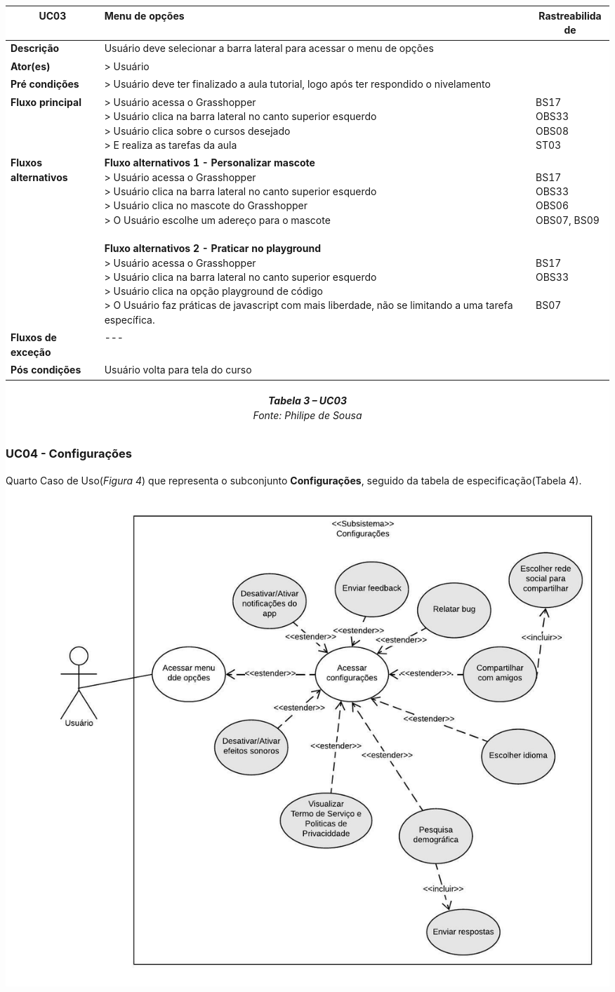 | UC03                     | Menu de opções| Rastreabilidade|
| --------------           |:----------- | --------|
| **Descrição**            | Usuário deve selecionar a barra lateral para acessar o menu de opções  |
| **Ator(es)**             | > Usuário |
| **Pré condições**        | > Usuário deve ter finalizado a aula tutorial, logo após ter respondido  o nivelamento|
| **Fluxo principal**      | > Usuário acessa o Grasshopper <br> > Usuário clica na barra lateral no canto superior esquerdo  <br> > Usuário clica sobre o cursos desejado <br> > E realiza as tarefas da aula |BS17<br>OBS33<br>OBS08<br>ST03
| **Fluxos alternativos**  | **Fluxo alternativos 1 - Personalizar mascote** <br> > Usuário acessa o Grasshopper   <br> > Usuário clica na barra lateral no canto superior esquerdo <br> > Usuário clica no mascote do Grasshopper <br> > O Usuário escolhe um adereço para o mascote <br> <br> **Fluxo alternativos 2 - Praticar no playground** <br> > Usuário acessa o Grasshopper <br> > Usuário clica na barra lateral no canto superior esquerdo <br> > Usuário clica na opção playground de código <br> > O Usuário faz práticas de javascript com mais liberdade, não se limitando a uma tarefa específica. |<br>BS17<br>OBS33<br>OBS06<br>OBS07, BS09<br><br><br>BS17<br>OBS33<br><br>BS07|
| **Fluxos de exceção**    | --- |
| **Pós condições**        | Usuário volta para tela do curso |

<figcaption align='center'>
 <h6> <b>Tabela 3 – UC03</b><br>
  Fonte: Philipe de Sousa</h6>
</figcaption>


### **UC04 - Configurações**

Quarto Caso de Uso(<i>Figura 4</i>) que representa o subconjunto **Configurações**, seguido da tabela de especificação(Tabela 4).

![Caso-config](./assest/UC04-Config.jpeg)
